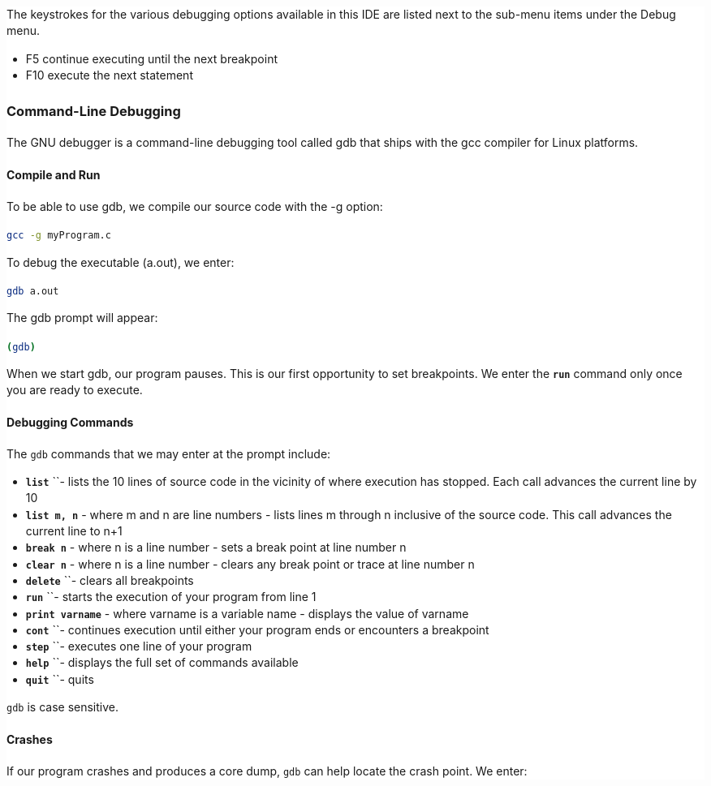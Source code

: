 The keystrokes for the various debugging options available in this IDE are listed next to the sub-menu items under the Debug menu.

* F5 continue executing until the next breakpoint
* F10 execute the next statement

### Command-Line Debugging

The GNU debugger is a command-line debugging tool called gdb that ships with the gcc compiler for Linux platforms.

#### Compile and Run

To be able to use gdb, we compile our source code with the -g option:

```bash
gcc -g myProgram.c
```

To debug the executable \(a.out\), we enter:

```bash
gdb a.out
```

The gdb prompt will appear:

```bash
(gdb)
```

When we start gdb, our program pauses.  This is our first opportunity to set breakpoints.  We enter the **`run`** command only once you are ready to execute.

#### Debugging Commands

The `gdb` commands that we may enter at the prompt include:

* **`list`** ``- lists the 10 lines of source code in the vicinity of where execution has stopped.  Each call advances the current line by 10
* **`list m, n`** - where m and n are line numbers - lists lines m through n inclusive of the source code.  This call advances the current line to n+1
* **`break n`** - where n is a line number - sets a break point at line number n
* **`clear n`** - where n is a line number - clears any break point or trace at line number n
* **`delete`** ``- clears all breakpoints
* **`run`** ``- starts the execution of your program from line 1
* **`print varname`** - where varname is a variable name - displays the value of varname
* **`cont`** ``- continues execution until either your program ends or encounters a breakpoint
* **`step`** ``- executes one line of your program
* **`help`** ``- displays the full set of commands available
* **`quit`** ``- quits

`gdb` is case sensitive.

#### Crashes

If our program crashes and produces a core dump, `gdb` can help locate the crash point.  We enter:
